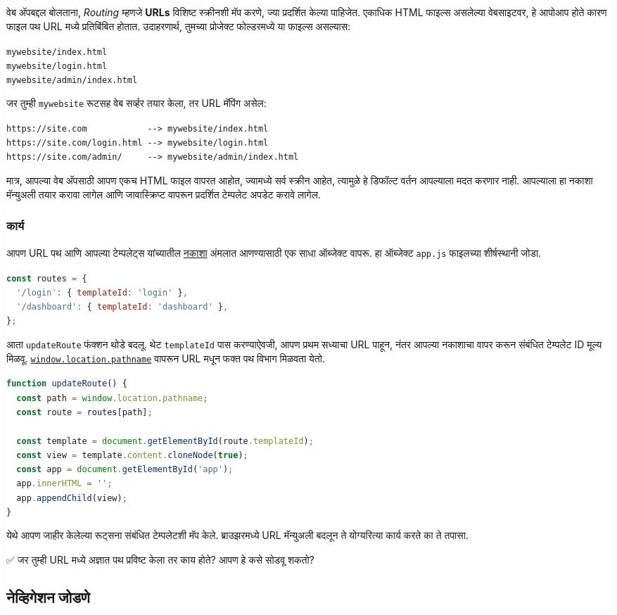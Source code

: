 वेब अ‍ॅपबद्दल बोलताना, *Routing* म्हणजे **URLs** विशिष्ट स्क्रीनशी मॅप करणे, ज्या प्रदर्शित केल्या पाहिजेत. एकाधिक HTML फाइल्स असलेल्या वेबसाइटवर, हे आपोआप होते कारण फाइल पथ URL मध्ये प्रतिबिंबित होतात. उदाहरणार्थ, तुमच्या प्रोजेक्ट फोल्डरमध्ये या फाइल्स असल्यास:

```
mywebsite/index.html
mywebsite/login.html
mywebsite/admin/index.html
```

जर तुम्ही `mywebsite` रूटसह वेब सर्व्हर तयार केला, तर URL मॅपिंग असेल:

```
https://site.com            --> mywebsite/index.html
https://site.com/login.html --> mywebsite/login.html
https://site.com/admin/     --> mywebsite/admin/index.html
```

मात्र, आपल्या वेब अ‍ॅपसाठी आपण एकच HTML फाइल वापरत आहोत, ज्यामध्ये सर्व स्क्रीन आहेत, त्यामुळे हे डिफॉल्ट वर्तन आपल्याला मदत करणार नाही. आपल्याला हा नकाशा मॅन्युअली तयार करावा लागेल आणि जावास्क्रिप्ट वापरून प्रदर्शित टेम्पलेट अपडेट करावे लागेल.

### कार्य

आपण URL पथ आणि आपल्या टेम्पलेट्स यांच्यातील [नकाशा](https://en.wikipedia.org/wiki/Associative_array) अंमलात आणण्यासाठी एक साधा ऑब्जेक्ट वापरू. हा ऑब्जेक्ट `app.js` फाइलच्या शीर्षस्थानी जोडा.

```js
const routes = {
  '/login': { templateId: 'login' },
  '/dashboard': { templateId: 'dashboard' },
};
```

आता `updateRoute` फंक्शन थोडे बदलू. थेट `templateId` पास करण्याऐवजी, आपण प्रथम सध्याचा URL पाहून, नंतर आपल्या नकाशाचा वापर करून संबंधित टेम्पलेट ID मूल्य मिळवू. [`window.location.pathname`](https://developer.mozilla.org/docs/Web/API/Location/pathname) वापरून URL मधून फक्त पथ विभाग मिळवता येतो.

```js
function updateRoute() {
  const path = window.location.pathname;
  const route = routes[path];

  const template = document.getElementById(route.templateId);
  const view = template.content.cloneNode(true);
  const app = document.getElementById('app');
  app.innerHTML = '';
  app.appendChild(view);
}
```

येथे आपण जाहीर केलेल्या रूट्सना संबंधित टेम्पलेटशी मॅप केले. ब्राउझरमध्ये URL मॅन्युअली बदलून ते योग्यरित्या कार्य करते का ते तपासा.

✅ जर तुम्ही URL मध्ये अज्ञात पथ प्रविष्ट केला तर काय होते? आपण हे कसे सोडवू शकतो?

## नेव्हिगेशन जोडणे
